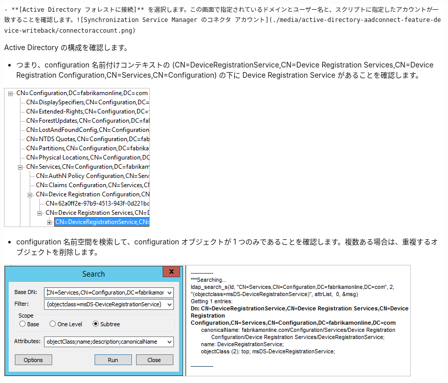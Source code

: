 	- **[Active Directory フォレストに接続]** を選択します。この画面で指定されているドメインとユーザー名と、スクリプトに指定したアカウントが一致することを確認します。![Synchronization Service Manager のコネクタ アカウント](./media/active-directory-aadconnect-feature-device-writeback/connectoraccount.png)

Active Directory の構成を確認します。
- つまり、configuration 名前付けコンテキストの (CN=DeviceRegistrationService,CN=Device Registration Services,CN=Device Registration Configuration,CN=Services,CN=Configuration) の下に Device Registration Service があることを確認します。

![トラブルシューティング、configuration 名前空間の DeviceRegistrationService](./media/active-directory-aadconnect-feature-device-writeback/troubleshoot1.png)

- configuration 名前空間を検索して、configuration オブジェクトが 1 つのみであることを確認します。複数ある場合は、重複するオブジェクトを削除します。

![トラブルシューティング、重複するオブジェクトの検索](./media/active-directory-aadconnect-feature-device-writeback/troubleshoot2.png)
